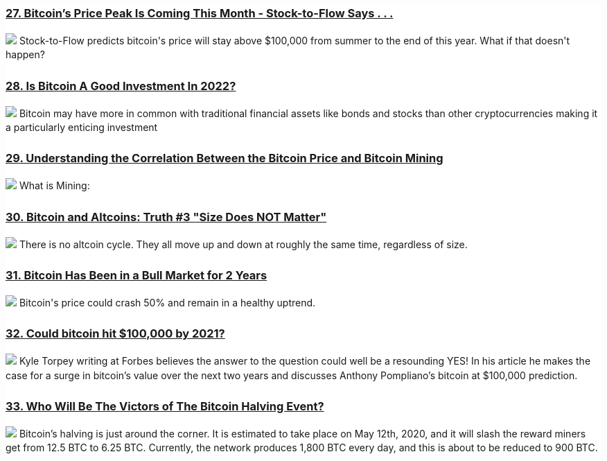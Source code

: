 ### [27. Bitcoin’s Price Peak Is Coming This Month - Stock-to-Flow Says . . .](https://hackernoon.com/bitcoins-price-peak-is-coming-this-month-stock-to-flow-says-bn1c33gu)
![](https://cdn.hackernoon.com/images/NgBhuMTisXRHJvE5E2S3MKsexy52-f830366r.jpeg)
Stock-to-Flow predicts bitcoin's price will stay above $100,000 from summer to the end of this year. What if that doesn't happen? 

### [28. Is Bitcoin A Good Investment In 2022?](https://hackernoon.com/is-bitcoin-a-good-investment-in-2022)
![](https://cdn.hackernoon.com/images/bcdNBSrILpX6WFZDaIErn6I5Oi03-3ob3re1.jpeg)
Bitcoin may have more in common with traditional financial assets like bonds and stocks than other cryptocurrencies making it a particularly enticing investment

### [29. Understanding the Correlation Between the Bitcoin Price and Bitcoin Mining](https://hackernoon.com/understanding-the-correlation-between-the-bitcoin-price-and-bitcoin-mining-oz8y3527)
![](https://cdn.hackernoon.com/images/7z5835f9.jpg)
What is Mining:

### [30. Bitcoin and Altcoins: Truth #3 "Size Does NOT Matter"](https://hackernoon.com/bitcoin-and-altcoins-truth-3-size-does-not-matter)
![](https://cdn.hackernoon.com/images/M6G22rxQzLTqx37eMqcSVG1Ybvj2-f103ol0.jpeg)
There is no altcoin cycle. They all move up and down at roughly the same time, regardless of size.

### [31. Bitcoin Has Been in a Bull Market for 2 Years](https://hackernoon.com/bitcoin-has-been-in-a-bull-market-for-2-years-5v1y31cj)
![](https://cdn.hackernoon.com/images/NgBhuMTisXRHJvE5E2S3MKsexy52-s82935i3.jpeg)
Bitcoin's price could crash 50% and remain in a healthy uptrend.

### [32. Could bitcoin hit $100,000 by 2021?](https://hackernoon.com/could-bitcoin-hit-dollar100000-by-2021-tf1g3zpw)
![](https://cdn.hackernoon.com/drafts/sm313z7j.png)
Kyle Torpey writing at Forbes believes the answer to the question could well be a resounding YES! In his article he makes the case for a surge in bitcoin’s value over the next two years and discusses Anthony Pompliano’s bitcoin at $100,000 prediction.

### [33. Who Will Be The Victors of The Bitcoin Halving Event?](https://hackernoon.com/who-will-be-the-victors-of-the-bitcoin-halving-event-bkcp32bx)
![](https://cdn.hackernoon.com/drafts/il8p32lo.png)
Bitcoin’s halving is just around the corner. It is estimated to take place on May 12th, 2020, and it will slash the reward miners get from 12.5 BTC to 6.25 BTC. Currently, the network produces 1,800 BTC every day, and this is about to be reduced to 900 BTC.
